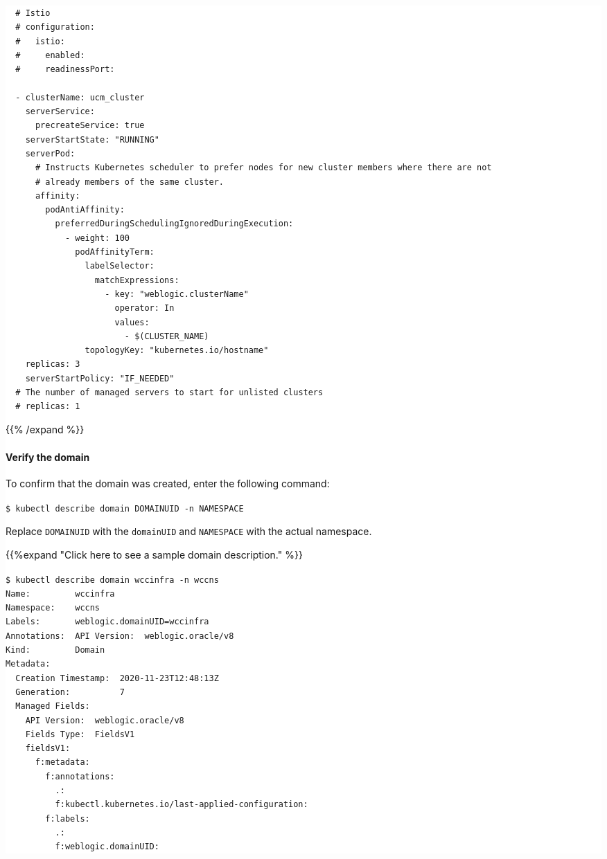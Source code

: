 ```
  # Istio
  # configuration:
  #   istio:
  #     enabled: 
  #     readinessPort: 

  - clusterName: ucm_cluster
    serverService:
      precreateService: true
    serverStartState: "RUNNING"
    serverPod:
      # Instructs Kubernetes scheduler to prefer nodes for new cluster members where there are not
      # already members of the same cluster.
      affinity:
        podAntiAffinity:
          preferredDuringSchedulingIgnoredDuringExecution:
            - weight: 100
              podAffinityTerm:
                labelSelector:
                  matchExpressions:
                    - key: "weblogic.clusterName"
                      operator: In
                      values:
                        - $(CLUSTER_NAME)
                topologyKey: "kubernetes.io/hostname"
    replicas: 3
    serverStartPolicy: "IF_NEEDED"
  # The number of managed servers to start for unlisted clusters
  # replicas: 1

```
{{% /expand %}}

#### Verify the domain

To confirm that the domain was created, enter the following command:

```
$ kubectl describe domain DOMAINUID -n NAMESPACE
```

Replace `DOMAINUID` with the `domainUID` and `NAMESPACE` with the actual namespace.

{{%expand "Click here to see a sample domain description." %}}

```
$ kubectl describe domain wccinfra -n wccns
Name:         wccinfra
Namespace:    wccns
Labels:       weblogic.domainUID=wccinfra
Annotations:  API Version:  weblogic.oracle/v8
Kind:         Domain
Metadata:
  Creation Timestamp:  2020-11-23T12:48:13Z
  Generation:          7
  Managed Fields:
    API Version:  weblogic.oracle/v8
    Fields Type:  FieldsV1
    fieldsV1:
      f:metadata:
        f:annotations:
          .:
          f:kubectl.kubernetes.io/last-applied-configuration:
        f:labels:
          .:
          f:weblogic.domainUID:
```